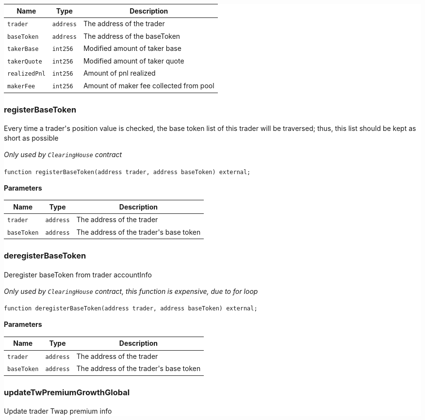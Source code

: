 |Name|Type|Description|
|----|----|-----------|
|`trader`|`address`|The address of the trader|
|`baseToken`|`address`|The address of the baseToken|
|`takerBase`|`int256`|Modified amount of taker base|
|`takerQuote`|`int256`|Modified amount of taker quote|
|`realizedPnl`|`int256`|Amount of pnl realized|
|`makerFee`|`int256`|Amount of maker fee collected from pool|


### registerBaseToken

Every time a trader's position value is checked, the base token list of this trader will be traversed;
thus, this list should be kept as short as possible

*Only used by `ClearingHouse` contract*


```solidity
function registerBaseToken(address trader, address baseToken) external;
```
**Parameters**

|Name|Type|Description|
|----|----|-----------|
|`trader`|`address`|The address of the trader|
|`baseToken`|`address`|The address of the trader's base token|


### deregisterBaseToken

Deregister baseToken from trader accountInfo

*Only used by `ClearingHouse` contract, this function is expensive, due to for loop*


```solidity
function deregisterBaseToken(address trader, address baseToken) external;
```
**Parameters**

|Name|Type|Description|
|----|----|-----------|
|`trader`|`address`|The address of the trader|
|`baseToken`|`address`|The address of the trader's base token|


### updateTwPremiumGrowthGlobal

Update trader Twap premium info

